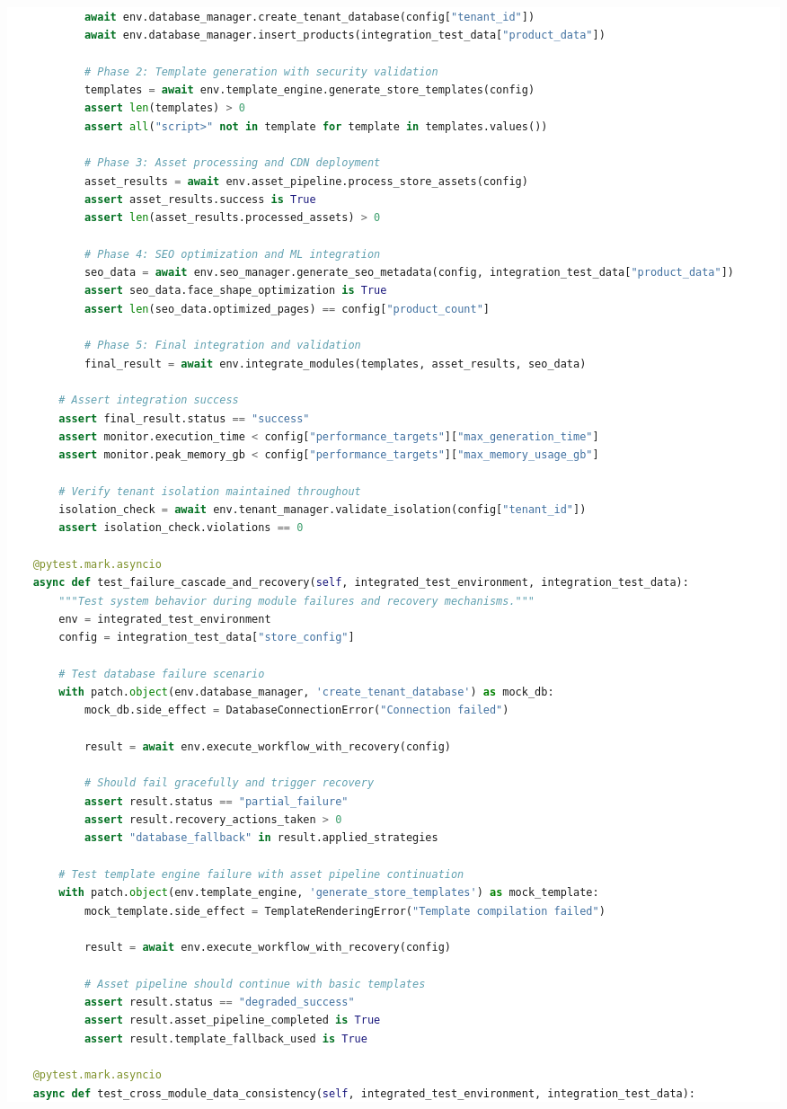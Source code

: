 ```python
            await env.database_manager.create_tenant_database(config["tenant_id"])
            await env.database_manager.insert_products(integration_test_data["product_data"])
            
            # Phase 2: Template generation with security validation
            templates = await env.template_engine.generate_store_templates(config)
            assert len(templates) > 0
            assert all("script>" not in template for template in templates.values())
            
            # Phase 3: Asset processing and CDN deployment
            asset_results = await env.asset_pipeline.process_store_assets(config)
            assert asset_results.success is True
            assert len(asset_results.processed_assets) > 0
            
            # Phase 4: SEO optimization and ML integration
            seo_data = await env.seo_manager.generate_seo_metadata(config, integration_test_data["product_data"])
            assert seo_data.face_shape_optimization is True
            assert len(seo_data.optimized_pages) == config["product_count"]
            
            # Phase 5: Final integration and validation
            final_result = await env.integrate_modules(templates, asset_results, seo_data)
        
        # Assert integration success
        assert final_result.status == "success"
        assert monitor.execution_time < config["performance_targets"]["max_generation_time"]
        assert monitor.peak_memory_gb < config["performance_targets"]["max_memory_usage_gb"]
        
        # Verify tenant isolation maintained throughout
        isolation_check = await env.tenant_manager.validate_isolation(config["tenant_id"])
        assert isolation_check.violations == 0
    
    @pytest.mark.asyncio
    async def test_failure_cascade_and_recovery(self, integrated_test_environment, integration_test_data):
        """Test system behavior during module failures and recovery mechanisms."""
        env = integrated_test_environment
        config = integration_test_data["store_config"]
        
        # Test database failure scenario
        with patch.object(env.database_manager, 'create_tenant_database') as mock_db:
            mock_db.side_effect = DatabaseConnectionError("Connection failed")
            
            result = await env.execute_workflow_with_recovery(config)
            
            # Should fail gracefully and trigger recovery
            assert result.status == "partial_failure"
            assert result.recovery_actions_taken > 0
            assert "database_fallback" in result.applied_strategies
        
        # Test template engine failure with asset pipeline continuation
        with patch.object(env.template_engine, 'generate_store_templates') as mock_template:
            mock_template.side_effect = TemplateRenderingError("Template compilation failed")
            
            result = await env.execute_workflow_with_recovery(config)
            
            # Asset pipeline should continue with basic templates
            assert result.status == "degraded_success"
            assert result.asset_pipeline_completed is True
            assert result.template_fallback_used is True
    
    @pytest.mark.asyncio
    async def test_cross_module_data_consistency(self, integrated_test_environment, integration_test_data):
```